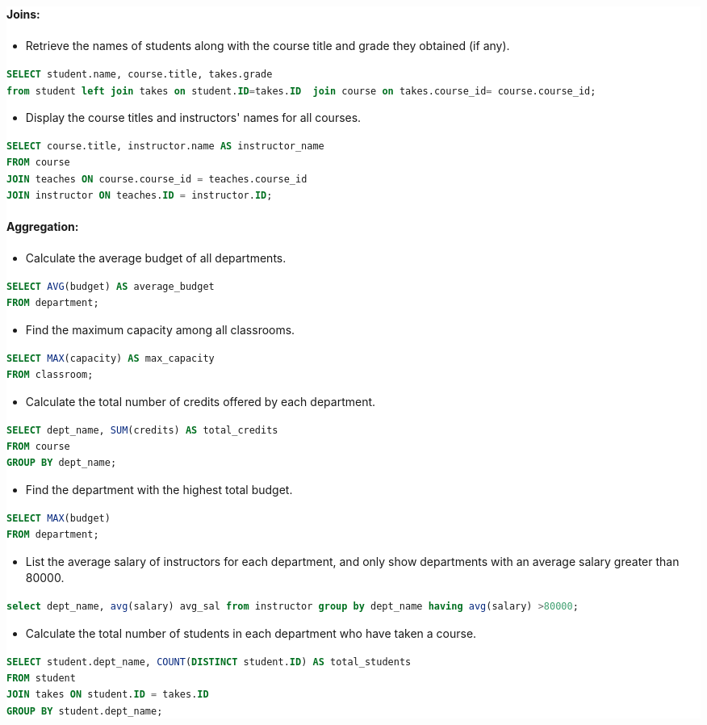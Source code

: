 #### Joins:

- Retrieve the names of students along with the course title and grade they obtained (if any).

```sql
SELECT student.name, course.title, takes.grade
from student left join takes on student.ID=takes.ID  join course on takes.course_id= course.course_id;
```

- Display the course titles and instructors' names for all courses.

```sql
SELECT course.title, instructor.name AS instructor_name
FROM course
JOIN teaches ON course.course_id = teaches.course_id
JOIN instructor ON teaches.ID = instructor.ID;
```

#### Aggregation:

- Calculate the average budget of all departments.

```sql
SELECT AVG(budget) AS average_budget
FROM department;
```

- Find the maximum capacity among all classrooms.

```sql
SELECT MAX(capacity) AS max_capacity
FROM classroom;
```

- Calculate the total number of credits offered by each department.

```sql
SELECT dept_name, SUM(credits) AS total_credits
FROM course
GROUP BY dept_name;
```

- Find the department with the highest total budget.

```sql
SELECT MAX(budget)
FROM department;
```

- List the average salary of instructors for each department, and only show departments with an average salary greater than 80000.

```sql
select dept_name, avg(salary) avg_sal from instructor group by dept_name having avg(salary) >80000;
```

- Calculate the total number of students in each department who have taken a course.

```sql
SELECT student.dept_name, COUNT(DISTINCT student.ID) AS total_students
FROM student
JOIN takes ON student.ID = takes.ID
GROUP BY student.dept_name;
```
